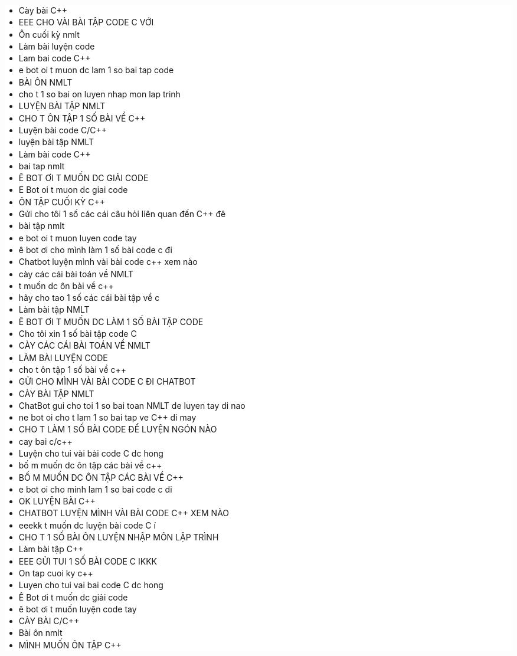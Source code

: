 - Cày bài C++
- EEE CHO VÀI BÀI TẬP CODE C VỚI
- Ôn cuối kỳ nmlt
- Làm bài luyện code
- Lam bai code C++
- e bot oi t muon dc lam 1 so bai tap code
- BÀI ÔN NMLT
- cho t 1 so bai on luyen nhap mon lap trinh
- LUYỆN BÀI TẬP NMLT
- CHO T ÔN TẬP 1 SỐ BÀI VỀ C++
- Luyện bài code C/C++
- luyện bài tập NMLT
- Làm bài code C++
- bai tap nmlt
- Ê BOT ƠI T MUỐN DC GIẢI CODE
- E Bot oi t muon dc giai code
- ÔN TẬP CUỐI KỲ C++
- Gửi cho tôi 1 số các cái câu hỏi liên quan đến C++ đê
- bài tập nmlt
- e bot oi t muon luyen code tay
- ê bot ơi cho mình làm 1 số bài code c đi
- Chatbot luyện mình vài bài code c++ xem nào
- cày các cái bài toán về NMLT
- t muốn dc ôn bài về c++
- hãy cho tao 1 số các cái bài tập về c
- Làm bài tập NMLT
- Ê BOT ƠI T MUỐN DC LÀM 1 SỐ BÀI TẬP CODE
- Cho tôi xin 1 số bài tập code C
- CÀY CÁC CÁI BÀI TOÁN VỀ NMLT
- LÀM BÀI LUYỆN CODE
- cho t ôn tập 1 số bài về c++
- GỬI CHO MÌNH VÀI BÀI CODE C ĐI CHATBOT
- CÀY BÀI TẬP NMLT
- ChatBot gui cho toi 1 so bai toan NMLT de luyen tay di nao
- ne bot oi cho t lam 1 so bai tap ve C++ di may
- CHO T LÀM 1 SỐ BÀI CODE ĐỂ LUYỆN NGÓN NÀO
- cay bai c/c++
- Luyện cho tui vài bài code C dc hong
- bố m muốn dc ôn tập các bài về c++
- BỐ M MUỐN DC ÔN TẬP CÁC BÀI VỀ C++
- e bot oi cho minh lam 1 so bai code c di
- OK LUYỆN BÀI C++
- CHATBOT LUYỆN MÌNH VÀI BÀI CODE C++ XEM NÀO
- eeekk t muốn dc luyện bài code C í
- CHO T 1 SỐ BÀI ÔN LUYỆN NHẬP MÔN LẬP TRÌNH
- Làm bài tập C++
- EEE GỬI TUI 1 SỐ BÀI CODE C IKKK
- On tap cuoi ky c++
- Luyen cho tui vai bai code C dc hong
- Ê Bot ơi t muốn dc giải code
- ê bot ơi t muốn luyện code tay
- CÀY BÀI C/C++
- Bài ôn nmlt
- MÌNH MUỐN ÔN TẬP C++
